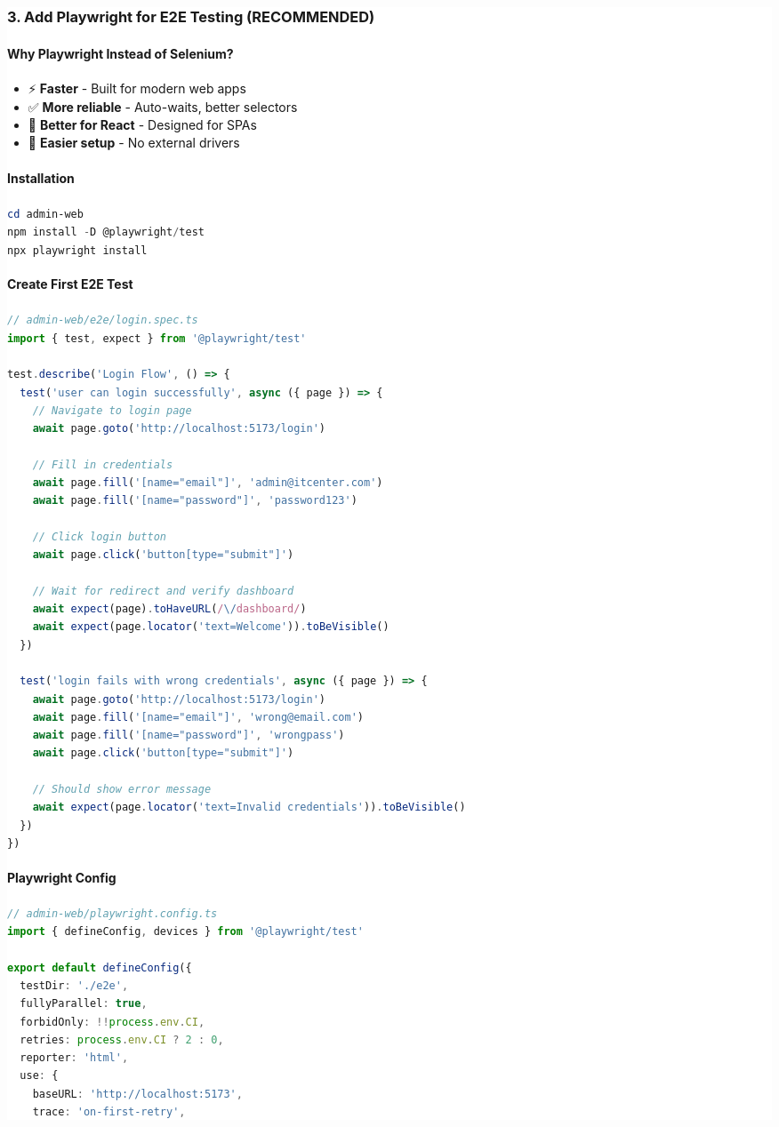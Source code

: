 
### 3. Add Playwright for E2E Testing (RECOMMENDED)

#### Why Playwright Instead of Selenium?
- ⚡ **Faster** - Built for modern web apps
- ✅ **More reliable** - Auto-waits, better selectors
- 🎯 **Better for React** - Designed for SPAs
- 🔧 **Easier setup** - No external drivers

#### Installation
```powershell
cd admin-web
npm install -D @playwright/test
npx playwright install
```

#### Create First E2E Test
```typescript
// admin-web/e2e/login.spec.ts
import { test, expect } from '@playwright/test'

test.describe('Login Flow', () => {
  test('user can login successfully', async ({ page }) => {
    // Navigate to login page
    await page.goto('http://localhost:5173/login')
    
    // Fill in credentials
    await page.fill('[name="email"]', 'admin@itcenter.com')
    await page.fill('[name="password"]', 'password123')
    
    // Click login button
    await page.click('button[type="submit"]')
    
    // Wait for redirect and verify dashboard
    await expect(page).toHaveURL(/\/dashboard/)
    await expect(page.locator('text=Welcome')).toBeVisible()
  })
  
  test('login fails with wrong credentials', async ({ page }) => {
    await page.goto('http://localhost:5173/login')
    await page.fill('[name="email"]', 'wrong@email.com')
    await page.fill('[name="password"]', 'wrongpass')
    await page.click('button[type="submit"]')
    
    // Should show error message
    await expect(page.locator('text=Invalid credentials')).toBeVisible()
  })
})
```

#### Playwright Config
```typescript
// admin-web/playwright.config.ts
import { defineConfig, devices } from '@playwright/test'

export default defineConfig({
  testDir: './e2e',
  fullyParallel: true,
  forbidOnly: !!process.env.CI,
  retries: process.env.CI ? 2 : 0,
  reporter: 'html',
  use: {
    baseURL: 'http://localhost:5173',
    trace: 'on-first-retry',
```